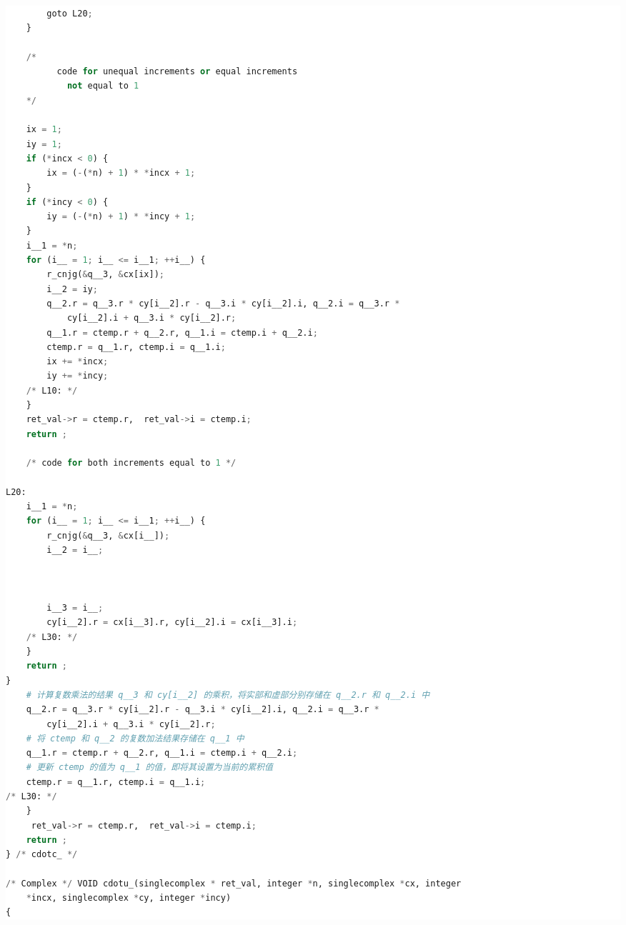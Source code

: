 ```py
        goto L20;
    }

    /*
          code for unequal increments or equal increments
            not equal to 1
    */

    ix = 1;
    iy = 1;
    if (*incx < 0) {
        ix = (-(*n) + 1) * *incx + 1;
    }
    if (*incy < 0) {
        iy = (-(*n) + 1) * *incy + 1;
    }
    i__1 = *n;
    for (i__ = 1; i__ <= i__1; ++i__) {
        r_cnjg(&q__3, &cx[ix]);
        i__2 = iy;
        q__2.r = q__3.r * cy[i__2].r - q__3.i * cy[i__2].i, q__2.i = q__3.r *
            cy[i__2].i + q__3.i * cy[i__2].r;
        q__1.r = ctemp.r + q__2.r, q__1.i = ctemp.i + q__2.i;
        ctemp.r = q__1.r, ctemp.i = q__1.i;
        ix += *incx;
        iy += *incy;
    /* L10: */
    }
    ret_val->r = ctemp.r,  ret_val->i = ctemp.i;
    return ;

    /* code for both increments equal to 1 */

L20:
    i__1 = *n;
    for (i__ = 1; i__ <= i__1; ++i__) {
        r_cnjg(&q__3, &cx[i__]);
        i__2 = i__;



        i__3 = i__;
        cy[i__2].r = cx[i__3].r, cy[i__2].i = cx[i__3].i;
    /* L30: */
    }
    return ;
}
    # 计算复数乘法的结果 q__3 和 cy[i__2] 的乘积，将实部和虚部分别存储在 q__2.r 和 q__2.i 中
    q__2.r = q__3.r * cy[i__2].r - q__3.i * cy[i__2].i, q__2.i = q__3.r *
        cy[i__2].i + q__3.i * cy[i__2].r;
    # 将 ctemp 和 q__2 的复数加法结果存储在 q__1 中
    q__1.r = ctemp.r + q__2.r, q__1.i = ctemp.i + q__2.i;
    # 更新 ctemp 的值为 q__1 的值，即将其设置为当前的累积值
    ctemp.r = q__1.r, ctemp.i = q__1.i;
/* L30: */
    }
     ret_val->r = ctemp.r,  ret_val->i = ctemp.i;
    return ;
} /* cdotc_ */

/* Complex */ VOID cdotu_(singlecomplex * ret_val, integer *n, singlecomplex *cx, integer
    *incx, singlecomplex *cy, integer *incy)
{
```